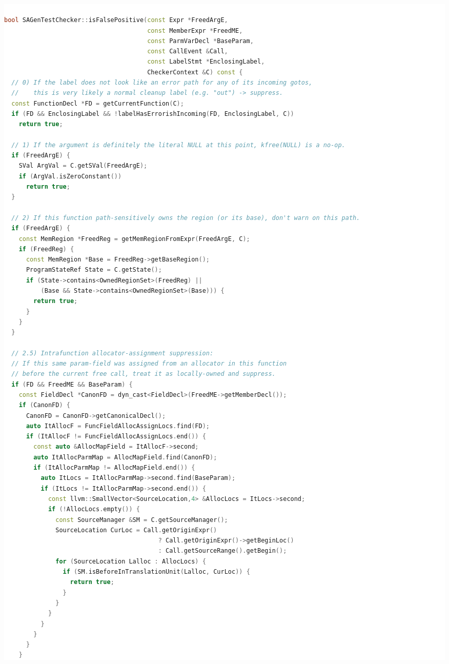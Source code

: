 ```cpp

bool SAGenTestChecker::isFalsePositive(const Expr *FreedArgE,
                                       const MemberExpr *FreedME,
                                       const ParmVarDecl *BaseParam,
                                       const CallEvent &Call,
                                       const LabelStmt *EnclosingLabel,
                                       CheckerContext &C) const {
  // 0) If the label does not look like an error path for any of its incoming gotos,
  //    this is very likely a normal cleanup label (e.g. "out") -> suppress.
  const FunctionDecl *FD = getCurrentFunction(C);
  if (FD && EnclosingLabel && !labelHasErrorishIncoming(FD, EnclosingLabel, C))
    return true;

  // 1) If the argument is definitely the literal NULL at this point, kfree(NULL) is a no-op.
  if (FreedArgE) {
    SVal ArgVal = C.getSVal(FreedArgE);
    if (ArgVal.isZeroConstant())
      return true;
  }

  // 2) If this function path-sensitively owns the region (or its base), don't warn on this path.
  if (FreedArgE) {
    const MemRegion *FreedReg = getMemRegionFromExpr(FreedArgE, C);
    if (FreedReg) {
      const MemRegion *Base = FreedReg->getBaseRegion();
      ProgramStateRef State = C.getState();
      if (State->contains<OwnedRegionSet>(FreedReg) ||
          (Base && State->contains<OwnedRegionSet>(Base))) {
        return true;
      }
    }
  }

  // 2.5) Intrafunction allocator-assignment suppression:
  // If this same param-field was assigned from an allocator in this function
  // before the current free call, treat it as locally-owned and suppress.
  if (FD && FreedME && BaseParam) {
    const FieldDecl *CanonFD = dyn_cast<FieldDecl>(FreedME->getMemberDecl());
    if (CanonFD) {
      CanonFD = CanonFD->getCanonicalDecl();
      auto ItAllocF = FuncFieldAllocAssignLocs.find(FD);
      if (ItAllocF != FuncFieldAllocAssignLocs.end()) {
        const auto &AllocMapField = ItAllocF->second;
        auto ItAllocParmMap = AllocMapField.find(CanonFD);
        if (ItAllocParmMap != AllocMapField.end()) {
          auto ItLocs = ItAllocParmMap->second.find(BaseParam);
          if (ItLocs != ItAllocParmMap->second.end()) {
            const llvm::SmallVector<SourceLocation,4> &AllocLocs = ItLocs->second;
            if (!AllocLocs.empty()) {
              const SourceManager &SM = C.getSourceManager();
              SourceLocation CurLoc = Call.getOriginExpr()
                                          ? Call.getOriginExpr()->getBeginLoc()
                                          : Call.getSourceRange().getBegin();
              for (SourceLocation Lalloc : AllocLocs) {
                if (SM.isBeforeInTranslationUnit(Lalloc, CurLoc)) {
                  return true;
                }
              }
            }
          }
        }
      }
    }
```